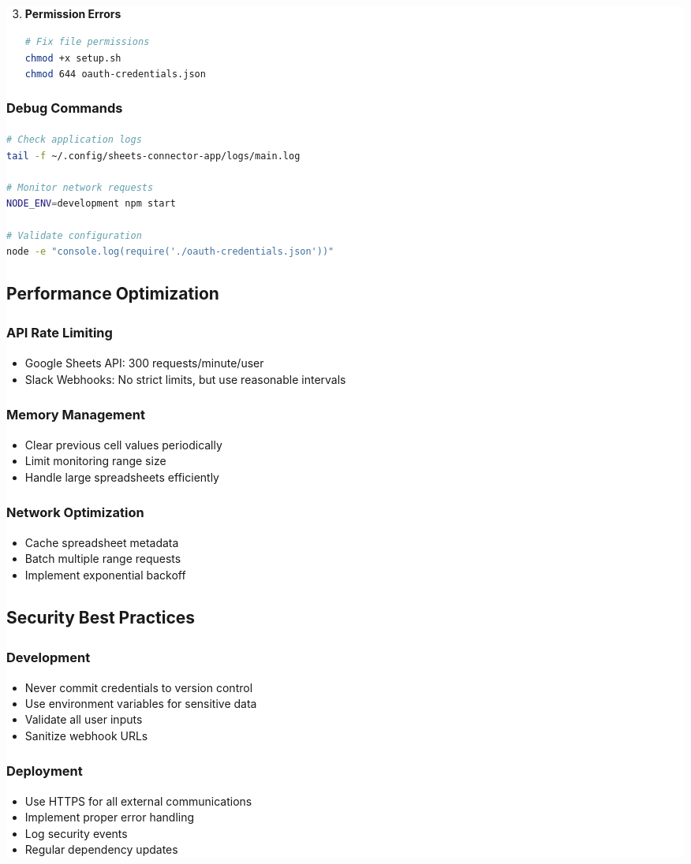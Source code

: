 3. **Permission Errors**
   ```bash
   # Fix file permissions
   chmod +x setup.sh
   chmod 644 oauth-credentials.json
   ```

### Debug Commands
```bash
# Check application logs
tail -f ~/.config/sheets-connector-app/logs/main.log

# Monitor network requests
NODE_ENV=development npm start

# Validate configuration
node -e "console.log(require('./oauth-credentials.json'))"
```

## Performance Optimization

### API Rate Limiting
- Google Sheets API: 300 requests/minute/user
- Slack Webhooks: No strict limits, but use reasonable intervals

### Memory Management
- Clear previous cell values periodically
- Limit monitoring range size
- Handle large spreadsheets efficiently

### Network Optimization
- Cache spreadsheet metadata
- Batch multiple range requests
- Implement exponential backoff

## Security Best Practices

### Development
- Never commit credentials to version control
- Use environment variables for sensitive data
- Validate all user inputs
- Sanitize webhook URLs

### Deployment
- Use HTTPS for all external communications
- Implement proper error handling
- Log security events
- Regular dependency updates
